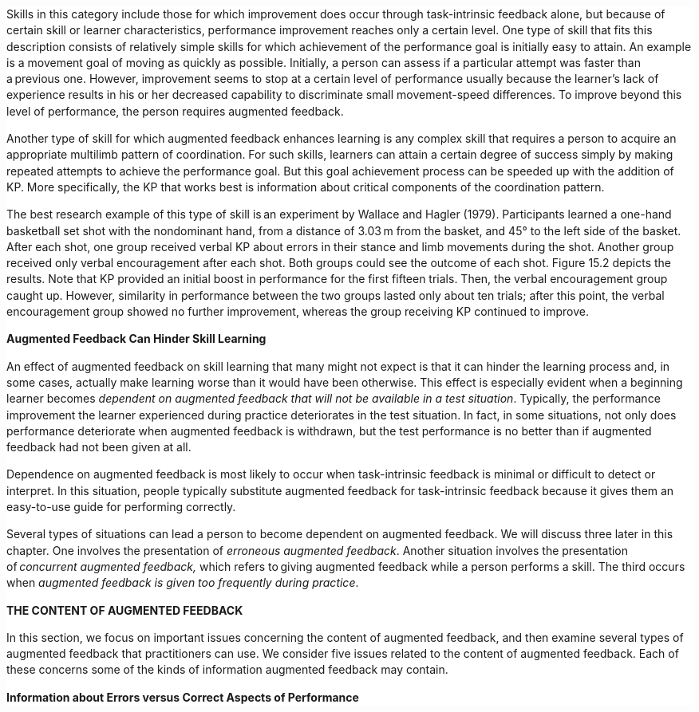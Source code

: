 Skills in this category include those for which improvement does occur through task-intrinsic feed­back alone, but because of certain skill or learner characteristics, performance improvement reaches only a certain level. One type of skill that fits this description consists of relatively simple skills for which achievement of the performance goal is initially easy to attain. An example is a movement goal of moving as quickly as possible. Initially, a person can assess if a particular attempt was faster than a previous one. However, improvement seems to stop at a certain level of performance usually because the learner’s lack of experience results in his or her decreased capability to discriminate small movement-speed differences. To improve beyond this level of performance, the person requires augmented feedback.

Another type of skill for which augmented feedback enhances learning is any complex skill that ­requires a person to acquire an appropriate multi­limb pattern of coordination. For such skills, learners can attain a certain degree of success simply by making repeated attempts to achieve the perfor­mance goal. But this goal achievement process can be speeded up with the addition of KP. More specifically, the KP that works best is information about critical components of the coordination pattern.

The best research example of this type of skill is an experiment by Wallace and Hagler (1979). Participants learned a one-hand basketball set shot with the nondominant hand, from a distance of 3.03 m from the basket, and 45° to the left side of the basket. After each shot, one group received verbal KP about errors in their stance and limb move­ments during the shot. Another group received only verbal ­encour­agement after each shot. Both groups could see the outcome of each shot. Figure 15.2 depicts ­the results. Note that KP provided an initial boost in ­perfor­mance for the first fifteen trials. Then, the verbal encouragement group caught up. However, similarity in performance between the two groups lasted only about ten trials; after this point, the verbal encouragement group showed no further improvement, whereas the group receiving KP continued to improve.

**Augmented Feedback Can Hinder 
Skill Learning**

An effect of augmented feedback on skill learning that many might not expect is that it can hinder the learning process and, in some cases, actually make learning worse than it would have been otherwise. This effect is especially evident when a beginning learner becomes *dependent on augmented feedback that will not be available in a test situation*. Typically, the performance improvement the learner experienced during practice deteriorates in the test situation. In fact, in some situations, not only does per­­for­mance deteriorate when augmented feedback is withdrawn, but the test performance is no better than if augmented feedback had not been given at all.

Dependence on augmented feedback is most likely to occur when task-intrinsic feedback is minimal or difficult to detect or interpret. In this situation, people typically substitute augmented feedback for task-intrinsic feedback because it gives them an easy-to-use guide for performing correctly.

Several types of situations can lead a person to become dependent on augmented feedback. We will discuss three later in this chapter. One involves the presentation of *erroneous augmented feedback*. Another situation involves the presentation of *concurrent augmented feedback,* which refers to giving augmented feedback while a person performs a skill. The third occurs when *augmented feedback is given too frequently during practice*.

**THE CONTENT OF AUGMENTED FEEDBACK**

In this section, we focus on important issues concerning the content of augmented feedback, and then examine several types of augmented ­feedback that practitioners can use. We consider five ­issues related to the content of augmented feedback. Each of these concerns some of the kinds of information augmented feedback may contain.

**Information about Errors versus Correct Aspects of Performance**
